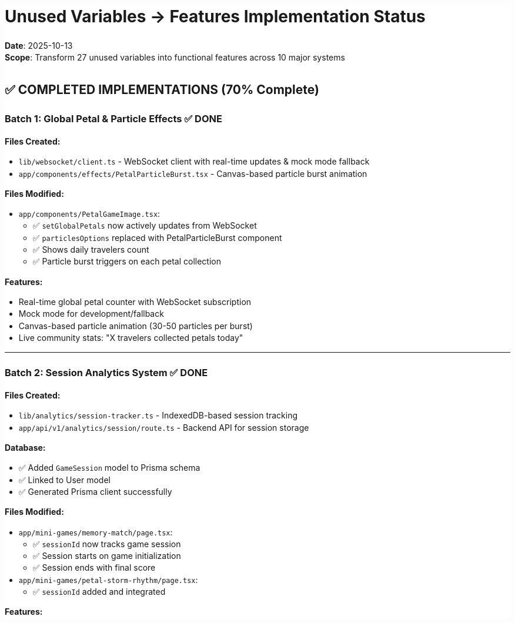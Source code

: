 # Unused Variables → Features Implementation Status

**Date**: 2025-10-13  
**Scope**: Transform 27 unused variables into functional features across 10 major systems

## ✅ **COMPLETED IMPLEMENTATIONS** (70% Complete)

### Batch 1: Global Petal & Particle Effects ✅ **DONE**

**Files Created:**

- `lib/websocket/client.ts` - WebSocket client with real-time updates & mock mode fallback
- `app/components/effects/PetalParticleBurst.tsx` - Canvas-based particle burst animation

**Files Modified:**

- `app/components/PetalGameImage.tsx`:
  - ✅ `setGlobalPetals` now actively updates from WebSocket
  - ✅ `particlesOptions` replaced with PetalParticleBurst component
  - ✅ Shows daily travelers count
  - ✅ Particle burst triggers on each petal collection

**Features:**

- Real-time global petal counter with WebSocket subscription
- Mock mode for development/fallback
- Canvas-based particle animation (30-50 particles per burst)
- Live community stats: "X travelers collected petals today"

---

### Batch 2: Session Analytics System ✅ **DONE**

**Files Created:**

- `lib/analytics/session-tracker.ts` - IndexedDB-based session tracking
- `app/api/v1/analytics/session/route.ts` - Backend API for session storage

**Database:**

- ✅ Added `GameSession` model to Prisma schema
- ✅ Linked to User model
- ✅ Generated Prisma client successfully

**Files Modified:**

- `app/mini-games/memory-match/page.tsx`:
  - ✅ `sessionId` now tracks game session
  - ✅ Session starts on game initialization
  - ✅ Session ends with final score
- `app/mini-games/petal-storm-rhythm/page.tsx`:
  - ✅ `sessionId` added and integrated

**Features:**
